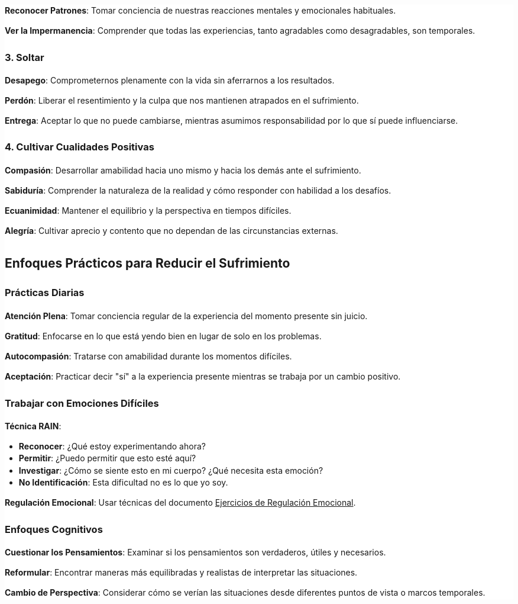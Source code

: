 **Reconocer Patrones**: Tomar conciencia de nuestras reacciones mentales y emocionales habituales.

**Ver la Impermanencia**: Comprender que todas las experiencias, tanto agradables como desagradables, son temporales.

### 3. Soltar

**Desapego**: Comprometernos plenamente con la vida sin aferrarnos a los resultados.

**Perdón**: Liberar el resentimiento y la culpa que nos mantienen atrapados en el sufrimiento.

**Entrega**: Aceptar lo que no puede cambiarse, mientras asumimos responsabilidad por lo que sí puede influenciarse.

### 4. Cultivar Cualidades Positivas

**Compasión**: Desarrollar amabilidad hacia uno mismo y hacia los demás ante el sufrimiento.

**Sabiduría**: Comprender la naturaleza de la realidad y cómo responder con habilidad a los desafíos.

**Ecuanimidad**: Mantener el equilibrio y la perspectiva en tiempos difíciles.

**Alegría**: Cultivar aprecio y contento que no dependan de las circunstancias externas.

## Enfoques Prácticos para Reducir el Sufrimiento

### Prácticas Diarias

**Atención Plena**: Tomar conciencia regular de la experiencia del momento presente sin juicio.

**Gratitud**: Enfocarse en lo que está yendo bien en lugar de solo en los problemas.

**Autocompasión**: Tratarse con amabilidad durante los momentos difíciles.

**Aceptación**: Practicar decir "sí" a la experiencia presente mientras se trabaja por un cambio positivo.

### Trabajar con Emociones Difíciles

**Técnica RAIN**:
- **Reconocer**: ¿Qué estoy experimentando ahora?
- **Permitir**: ¿Puedo permitir que esto esté aquí?
- **Investigar**: ¿Cómo se siente esto en mi cuerpo? ¿Qué necesita esta emoción?
- **No Identificación**: Esta dificultad no es lo que yo soy.

**Regulación Emocional**: Usar técnicas del documento [Ejercicios de Regulación Emocional](../Practices/02_EmotionalRegulationExercises.md).

### Enfoques Cognitivos

**Cuestionar los Pensamientos**: Examinar si los pensamientos son verdaderos, útiles y necesarios.

**Reformular**: Encontrar maneras más equilibradas y realistas de interpretar las situaciones.

**Cambio de Perspectiva**: Considerar cómo se verían las situaciones desde diferentes puntos de vista o marcos temporales.
